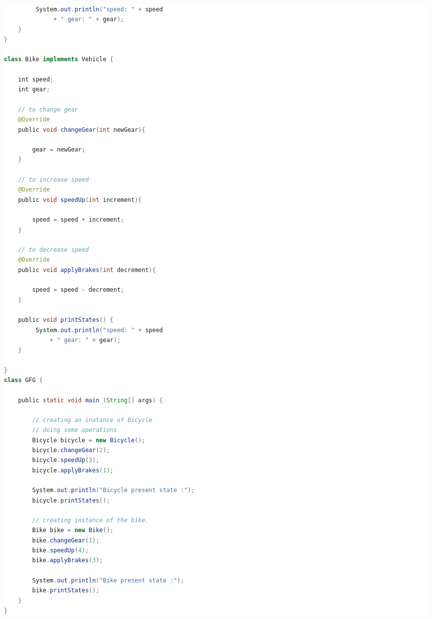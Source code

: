 ```java
         System.out.println("speed: " + speed
              + " gear: " + gear);
    }
}

class Bike implements Vehicle {

    int speed;
    int gear;

    // to change gear
    @Override
    public void changeGear(int newGear){

        gear = newGear;
    }

    // to increase speed
    @Override
    public void speedUp(int increment){

        speed = speed + increment;
    }

    // to decrease speed
    @Override
    public void applyBrakes(int decrement){

        speed = speed - decrement;
    }

    public void printStates() {
         System.out.println("speed: " + speed
             + " gear: " + gear);
    }

}
class GFG {

    public static void main (String[] args) {

        // creating an inatance of Bicycle 
        // doing some operations 
        Bicycle bicycle = new Bicycle();
        bicycle.changeGear(2);
        bicycle.speedUp(3);
        bicycle.applyBrakes(1);

        System.out.println("Bicycle present state :");
        bicycle.printStates();

        // creating instance of the bike.
        Bike bike = new Bike();
        bike.changeGear(1);
        bike.speedUp(4);
        bike.applyBrakes(3);

        System.out.println("Bike present state :");
        bike.printStates();
    }
}
```
